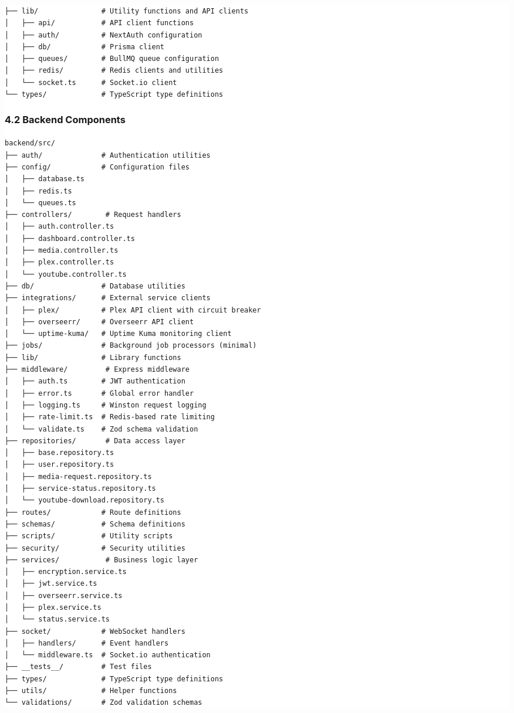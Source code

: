 ```
├── lib/               # Utility functions and API clients
│   ├── api/           # API client functions
│   ├── auth/          # NextAuth configuration
│   ├── db/            # Prisma client
│   ├── queues/        # BullMQ queue configuration
│   ├── redis/         # Redis clients and utilities
│   └── socket.ts      # Socket.io client
└── types/             # TypeScript type definitions
```

### 4.2 Backend Components

```
backend/src/
├── auth/              # Authentication utilities
├── config/            # Configuration files
│   ├── database.ts
│   ├── redis.ts
│   └── queues.ts
├── controllers/        # Request handlers
│   ├── auth.controller.ts
│   ├── dashboard.controller.ts
│   ├── media.controller.ts
│   ├── plex.controller.ts
│   └── youtube.controller.ts
├── db/                # Database utilities
├── integrations/      # External service clients
│   ├── plex/          # Plex API client with circuit breaker
│   ├── overseerr/     # Overseerr API client
│   └── uptime-kuma/   # Uptime Kuma monitoring client
├── jobs/              # Background job processors (minimal)
├── lib/               # Library functions
├── middleware/         # Express middleware
│   ├── auth.ts        # JWT authentication
│   ├── error.ts       # Global error handler
│   ├── logging.ts     # Winston request logging
│   ├── rate-limit.ts  # Redis-based rate limiting
│   └── validate.ts    # Zod schema validation
├── repositories/       # Data access layer
│   ├── base.repository.ts
│   ├── user.repository.ts
│   ├── media-request.repository.ts
│   ├── service-status.repository.ts
│   └── youtube-download.repository.ts
├── routes/            # Route definitions
├── schemas/           # Schema definitions
├── scripts/           # Utility scripts
├── security/          # Security utilities
├── services/           # Business logic layer
│   ├── encryption.service.ts
│   ├── jwt.service.ts
│   ├── overseerr.service.ts
│   ├── plex.service.ts
│   └── status.service.ts
├── socket/            # WebSocket handlers
│   ├── handlers/      # Event handlers
│   └── middleware.ts  # Socket.io authentication
├── __tests__/         # Test files
├── types/             # TypeScript type definitions
├── utils/             # Helper functions
└── validations/       # Zod validation schemas
```
